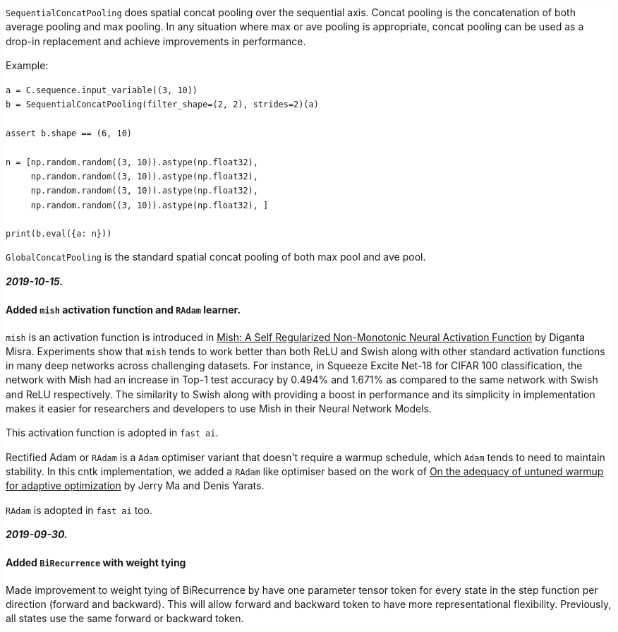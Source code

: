 
`SequentialConcatPooling` does spatial concat pooling over the sequential axis.
Concat pooling is the concatenation of both average pooling and max pooling. In any situation where max or ave 
pooling is appropriate, concat pooling can be used as a drop-in replacement and achieve improvements in performance.

Example:

    a = C.sequence.input_variable((3, 10))
    b = SequentialConcatPooling(filter_shape=(2, 2), strides=2)(a)
    
    assert b.shape == (6, 10)
            
    n = [np.random.random((3, 10)).astype(np.float32),
         np.random.random((3, 10)).astype(np.float32),
         np.random.random((3, 10)).astype(np.float32),
         np.random.random((3, 10)).astype(np.float32), ]
    
    print(b.eval({a: n}))


`GlobalConcatPooling` is the standard spatial concat pooling of both max pool and ave pool.


***2019-10-15.***
#### Added `mish` activation function and `RAdam` learner.
`mish` is an activation function is introduced in [Mish: A Self Regularized Non-Monotonic Neural Activation Function](https://arxiv.org/abs/1908.08681v2)
by Diganta Misra. Experiments show that `mish` tends to work better than both ReLU and Swish along with other standard
activation functions in many deep networks across challenging datasets. For instance,
in Squeeze Excite Net-18 for CIFAR 100 classification, the network with Mish had an increase in
Top-1 test accuracy by 0.494% and 1.671% as compared to the same network with Swish and ReLU respectively.
The similarity to Swish along with providing a boost in performance and its simplicity in implementation
makes it easier for researchers and developers to use Mish in their Neural Network Models.

This activation function is adopted in `fast ai`.

Rectified Adam or `RAdam` is a `Adam` optimiser variant that doesn't require a warmup schedule, which `Adam` tends
to need to maintain stability. In this cntk implementation, we added a `RAdam` like optimiser based
on the work of [On the adequacy of untuned warmup for adaptive optimization](https://arxiv.org/abs/1910.04209) by Jerry Ma and Denis Yarats.

`RAdam` is adopted in `fast ai` too.



***2019-09-30.***
#### Added `BiRecurrence` with weight tying
Made improvement to weight tying of BiRecurrence by have one parameter tensor token for every state 
in the step function per direction (forward and backward). This will allow forward and backward token
to have more representational flexibility. Previously, all states use the same forward or backward token.
